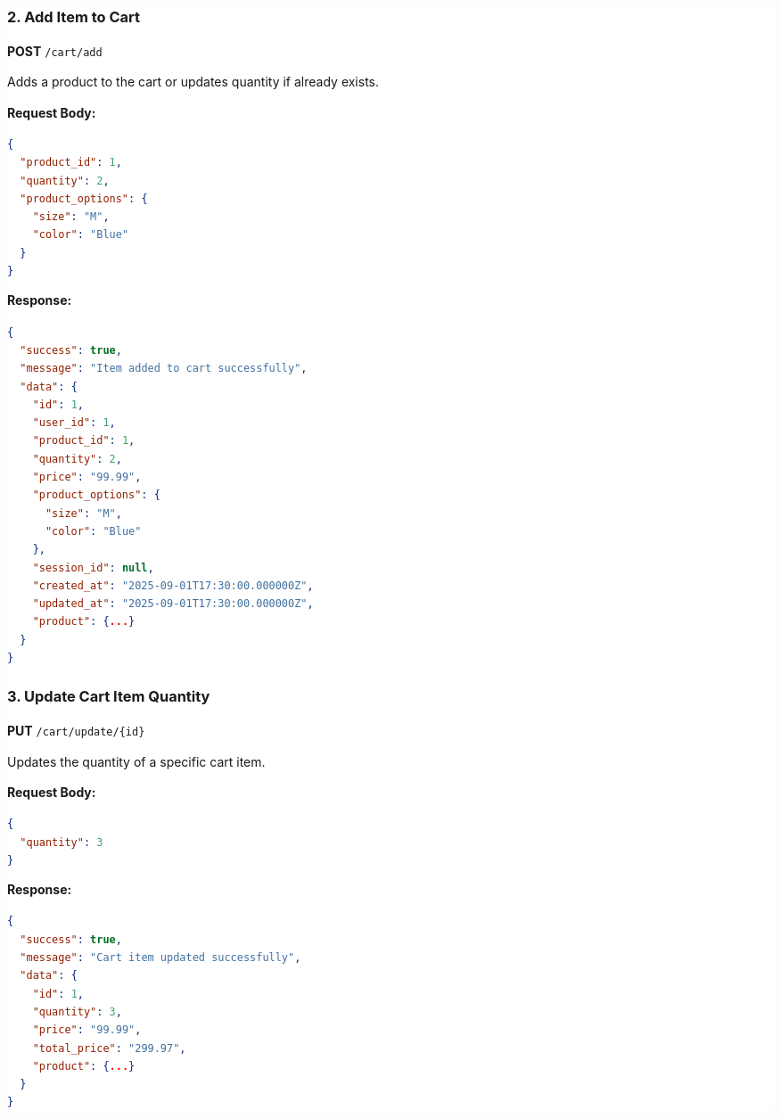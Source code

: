 ### 2. Add Item to Cart
**POST** `/cart/add`

Adds a product to the cart or updates quantity if already exists.

**Request Body:**
```json
{
  "product_id": 1,
  "quantity": 2,
  "product_options": {
    "size": "M",
    "color": "Blue"
  }
}
```

**Response:**
```json
{
  "success": true,
  "message": "Item added to cart successfully",
  "data": {
    "id": 1,
    "user_id": 1,
    "product_id": 1,
    "quantity": 2,
    "price": "99.99",
    "product_options": {
      "size": "M",
      "color": "Blue"
    },
    "session_id": null,
    "created_at": "2025-09-01T17:30:00.000000Z",
    "updated_at": "2025-09-01T17:30:00.000000Z",
    "product": {...}
  }
}
```

### 3. Update Cart Item Quantity
**PUT** `/cart/update/{id}`

Updates the quantity of a specific cart item.

**Request Body:**
```json
{
  "quantity": 3
}
```

**Response:**
```json
{
  "success": true,
  "message": "Cart item updated successfully",
  "data": {
    "id": 1,
    "quantity": 3,
    "price": "99.99",
    "total_price": "299.97",
    "product": {...}
  }
}
```
